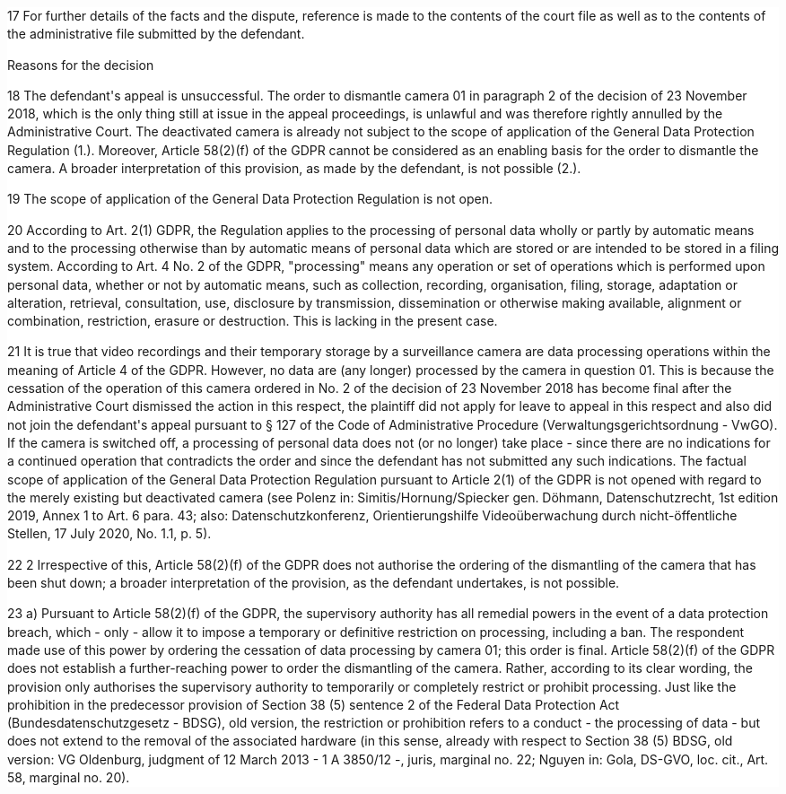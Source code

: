 17 For further details of the facts and the dispute, reference is made to the contents of the court file as well as to the contents of the administrative file submitted by the defendant.

Reasons for the decision

18 The defendant's appeal is unsuccessful. The order to dismantle camera 01 in paragraph 2 of the decision of 23 November 2018, which is the only thing still at issue in the appeal proceedings, is unlawful and was therefore rightly annulled by the Administrative Court. The deactivated camera is already not subject to the scope of application of the General Data Protection Regulation (1.). Moreover, Article 58(2)(f) of the GDPR cannot be considered as an enabling basis for the order to dismantle the camera. A broader interpretation of this provision, as made by the defendant, is not possible (2.).

19 The scope of application of the General Data Protection Regulation is not open.

20 According to Art. 2(1) GDPR, the Regulation applies to the processing of personal data wholly or partly by automatic means and to the processing otherwise than by automatic means of personal data which are stored or are intended to be stored in a filing system. According to Art. 4 No. 2 of the GDPR, "processing" means any operation or set of operations which is performed upon personal data, whether or not by automatic means, such as collection, recording, organisation, filing, storage, adaptation or alteration, retrieval, consultation, use, disclosure by transmission, dissemination or otherwise making available, alignment or combination, restriction, erasure or destruction. This is lacking in the present case.

21 It is true that video recordings and their temporary storage by a surveillance camera are data processing operations within the meaning of Article 4 of the GDPR. However, no data are (any longer) processed by the camera in question 01. This is because the cessation of the operation of this camera ordered in No. 2 of the decision of 23 November 2018 has become final after the Administrative Court dismissed the action in this respect, the plaintiff did not apply for leave to appeal in this respect and also did not join the defendant's appeal pursuant to § 127 of the Code of Administrative Procedure (Verwaltungsgerichtsordnung - VwGO). If the camera is switched off, a processing of personal data does not (or no longer) take place - since there are no indications for a continued operation that contradicts the order and since the defendant has not submitted any such indications. The factual scope of application of the General Data Protection Regulation pursuant to Article 2(1) of the GDPR is not opened with regard to the merely existing but deactivated camera (see Polenz in: Simitis/Hornung/Spiecker gen. Döhmann, Datenschutzrecht, 1st edition 2019, Annex 1 to Art. 6 para. 43; also: Datenschutzkonferenz, Orientierungshilfe Videoüberwachung durch nicht-öffentliche Stellen, 17 July 2020, No. 1.1, p. 5).

22 2 Irrespective of this, Article 58(2)(f) of the GDPR does not authorise the ordering of the dismantling of the camera that has been shut down; a broader interpretation of the provision, as the defendant undertakes, is not possible.

23 a) Pursuant to Article 58(2)(f) of the GDPR, the supervisory authority has all remedial powers in the event of a data protection breach, which - only - allow it to impose a temporary or definitive restriction on processing, including a ban. The respondent made use of this power by ordering the cessation of data processing by camera 01; this order is final. Article 58(2)(f) of the GDPR does not establish a further-reaching power to order the dismantling of the camera. Rather, according to its clear wording, the provision only authorises the supervisory authority to temporarily or completely restrict or prohibit processing. Just like the prohibition in the predecessor provision of Section 38 (5) sentence 2 of the Federal Data Protection Act (Bundesdatenschutzgesetz - BDSG), old version, the restriction or prohibition refers to a conduct - the processing of data - but does not extend to the removal of the associated hardware (in this sense, already with respect to Section 38 (5) BDSG, old version: VG Oldenburg, judgment of 12 March 2013 - 1 A 3850/12 -, juris, marginal no. 22; Nguyen in: Gola, DS-GVO, loc. cit., Art. 58, marginal no. 20).
